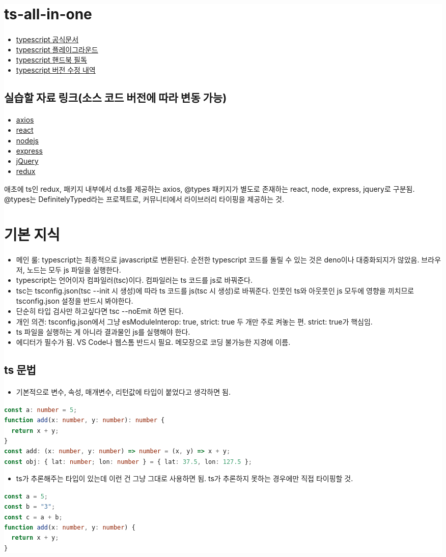 # ts-all-in-one

- [typescript 공식문서](https://www.typescriptlang.org/)
- [typescript 플레이그라운드](https://www.typescriptlang.org/play)
- [typescript 핸드북 필독](https://www.typescriptlang.org/docs/handbook/intro.html)
- [typescript 버전 수정 내역](https://www.typescriptlang.org/docs/handbook/release-notes/overview.html)

## 실습할 자료 링크(소스 코드 버전에 따라 변동 가능)

- [axios](https://github.com/axios/axios/blob/v1.x/index.d.ts)
- [react](https://github.com/DefinitelyTyped/DefinitelyTyped/blob/master/types/react/index.d.ts)
- [nodejs](https://github.com/DefinitelyTyped/DefinitelyTyped/blob/master/types/node/index.d.ts)
- [express](https://github.com/DefinitelyTyped/DefinitelyTyped/blob/master/types/express/index.d.ts)
- [jQuery](https://github.com/DefinitelyTyped/DefinitelyTyped/blob/master/types/jquery/JQuery.d.ts)
- [redux](https://github.com/reduxjs/redux/blob/master/src/index.ts)

애초에 ts인 redux, 패키지 내부에서 d.ts를 제공하는 axios, @types 패키지가 별도로 존재하는 react, node, express, jquery로 구분됨. @types는 DefinitelyTyped라는 프로젝트로, 커뮤니티에서 라이브러리 타이핑을 제공하는 것.

# 기본 지식

- 메인 룰: typescript는 최종적으로 javascript로 변환된다. 순전한 typescript 코드를 돌릴 수 있는 것은 deno이나 대중화되지가 않았음. 브라우저, 노드는 모두 js 파일을 실행한다.
- typescript는 언어이자 컴파일러(tsc)이다. 컴파일러는 ts 코드를 js로 바꿔준다.
- tsc는 tsconfig.json(tsc --init 시 생성)에 따라 ts 코드를 js(tsc 시 생성)로 바꿔준다. 인풋인 ts와 아웃풋인 js 모두에 영향을 끼치므로 tsconfig.json 설정을 반드시 봐야한다.
- 단순히 타입 검사만 하고싶다면 tsc --noEmit 하면 된다.
- 개인 의견: tsconfig.json에서 그냥 esModuleInterop: true, strict: true 두 개만 주로 켜놓는 편. strict: true가 핵심임.
- ts 파일을 실행하는 게 아니라 결과물인 js를 실행해야 한다.
- 에디터가 필수가 됨. VS Code나 웹스톰 반드시 필요. 메모장으로 코딩 불가능한 지경에 이름.

## ts 문법

- 기본적으로 변수, 속성, 매개변수, 리턴값에 타입이 붙었다고 생각하면 됨.

```typescript
const a: number = 5;
function add(x: number, y: number): number {
  return x + y;
}
const add: (x: number, y: number) => number = (x, y) => x + y;
const obj: { lat: number; lon: number } = { lat: 37.5, lon: 127.5 };
```

- ts가 추론해주는 타입이 있는데 이런 건 그냥 그대로 사용하면 됨. ts가 추론하지 못하는 경우에만 직접 타이핑할 것.

```typescript
const a = 5;
const b = "3";
const c = a + b;
function add(x: number, y: number) {
  return x + y;
}
```
